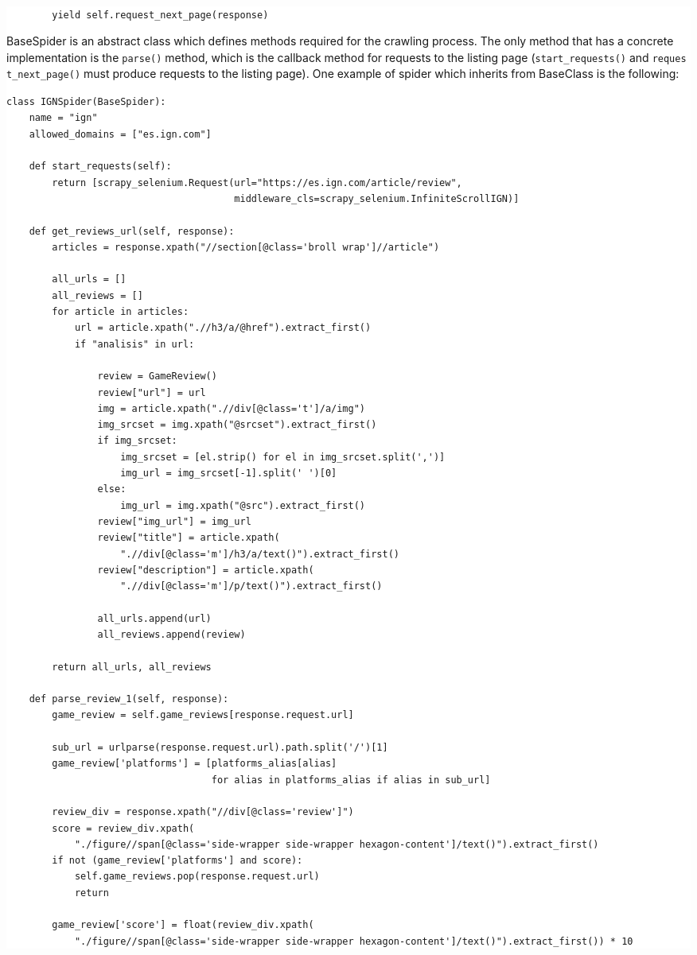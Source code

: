 ``` python3
        yield self.request_next_page(response)
```

BaseSpider is an abstract class which defines methods required for the crawling process. The only method that has a concrete implementation is the `parse()` method, which is the callback method for requests to the listing page (`start_requests()` and `request_next_page()` must produce requests to the listing page). One example of spider which inherits from BaseClass is the following:

``` python3
class IGNSpider(BaseSpider):
    name = "ign"
    allowed_domains = ["es.ign.com"]

    def start_requests(self):
        return [scrapy_selenium.Request(url="https://es.ign.com/article/review",
                                        middleware_cls=scrapy_selenium.InfiniteScrollIGN)]

    def get_reviews_url(self, response):
        articles = response.xpath("//section[@class='broll wrap']//article")

        all_urls = []
        all_reviews = []
        for article in articles:
            url = article.xpath(".//h3/a/@href").extract_first()
            if "analisis" in url:

                review = GameReview()
                review["url"] = url
                img = article.xpath(".//div[@class='t']/a/img")
                img_srcset = img.xpath("@srcset").extract_first()
                if img_srcset:
                    img_srcset = [el.strip() for el in img_srcset.split(',')]
                    img_url = img_srcset[-1].split(' ')[0]
                else:
                    img_url = img.xpath("@src").extract_first()
                review["img_url"] = img_url
                review["title"] = article.xpath(
                    ".//div[@class='m']/h3/a/text()").extract_first()
                review["description"] = article.xpath(
                    ".//div[@class='m']/p/text()").extract_first()

                all_urls.append(url)
                all_reviews.append(review)

        return all_urls, all_reviews

    def parse_review_1(self, response):
        game_review = self.game_reviews[response.request.url]

        sub_url = urlparse(response.request.url).path.split('/')[1]
        game_review['platforms'] = [platforms_alias[alias]
                                    for alias in platforms_alias if alias in sub_url]

        review_div = response.xpath("//div[@class='review']")
        score = review_div.xpath(
            "./figure//span[@class='side-wrapper side-wrapper hexagon-content']/text()").extract_first()
        if not (game_review['platforms'] and score):
            self.game_reviews.pop(response.request.url)
            return

        game_review['score'] = float(review_div.xpath(
            "./figure//span[@class='side-wrapper side-wrapper hexagon-content']/text()").extract_first()) * 10
```